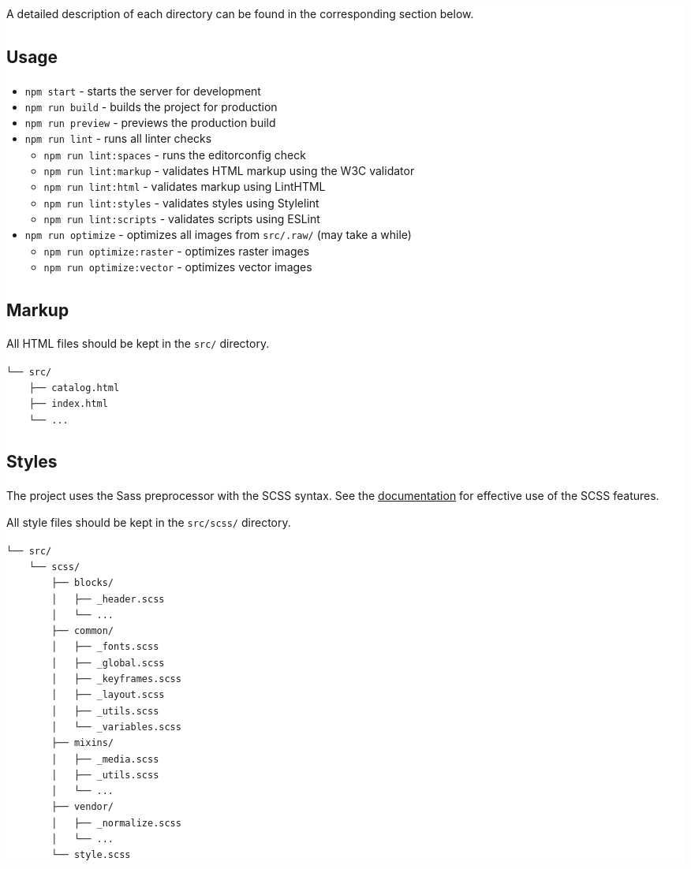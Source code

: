 A detailed description of each directory can be found in the corresponding section below.

## Usage

- `npm start` - starts the server for development
- `npm run build` - builds the project for production
- `npm run preview` - previews the production build
- `npm run lint` - runs all linter checks
  - `npm run lint:spaces` - runs the editorconfig check
  - `npm run lint:markup` - validates HTML markup using the W3C validator
  - `npm run lint:html` - validates markup using LintHTML
  - `npm run lint:styles` - validates styles using Stylelint
  - `npm run lint:scripts` - validates scripts using ESLint
- `npm run optimize` - optimizes all images from `src/.raw/` (may take a while)
  - `npm run optimize:raster` - optimizes raster images
  - `npm run optimize:vector` - optimizes vector images

## Markup

All HTML files should be kept in the `src/` directory.

```text
└── src/
    ├── catalog.html
    ├── index.html
    └── ...
```

## Styles

The project uses the Sass preprocessor with the SCSS syntax. See the [documentation][sass-url] for effective use of the SCSS features.

All style files should be kept in the `src/scss/` directory.

```text
└── src/
    └── scss/
        ├── blocks/
        │   ├── _header.scss
        │   └── ...
        ├── common/
        │   ├── _fonts.scss
        │   ├── _global.scss
        │   ├── _keyframes.scss
        │   ├── _layout.scss
        │   ├── _utils.scss
        │   └── _variables.scss
        ├── mixins/
        │   ├── _media.scss
        │   ├── _utils.scss
        │   └── ...
        ├── vendor/
        │   ├── _normalize.scss
        │   └── ...
        └── style.scss
```


[release-image]: https://img.shields.io/github/v/release/koshikishi/html-template
[release-url]: https://github.com/koshikishi/html-template/releases
[license-image]: https://img.shields.io/github/license/koshikishi/html-template
[license-url]: https://github.com/koshikishi/html-template/blob/main/LICENSE
[workflow-image]: https://github.com/koshikishi/html-template/actions/workflows/check.yml/badge.svg
[workflow-url]: https://github.com/koshikishi/html-template/actions
[sass-url]: https://sass-lang.com/documentation/